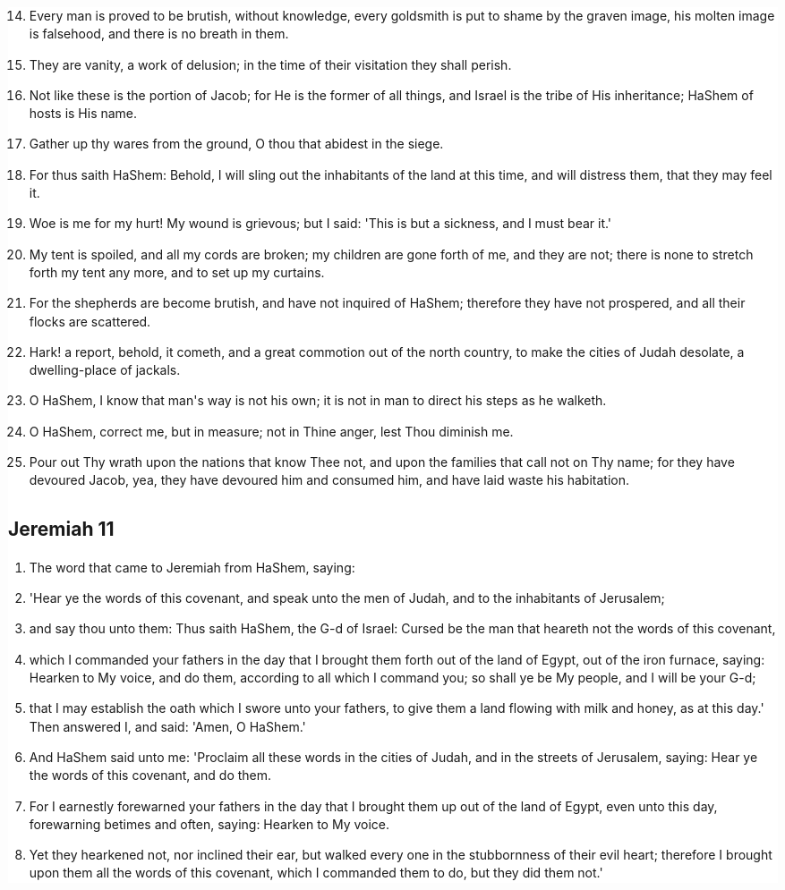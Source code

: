 14. Every man is proved to be brutish, without knowledge, every goldsmith is put to shame by the graven image, his molten image is falsehood, and there is no breath in them.

15. They are vanity, a work of delusion; in the time of their visitation they shall perish.

16. Not like these is the portion of Jacob; for He is the former of all things, and Israel is the tribe of His inheritance; HaShem of hosts is His name.

17. Gather up thy wares from the ground, O thou that abidest in the siege.

18. For thus saith HaShem: Behold, I will sling out the inhabitants of the land at this time, and will distress them, that they may feel it.

19. Woe is me for my hurt! My wound is grievous; but I said: 'This is but a sickness, and I must bear it.'

20. My tent is spoiled, and all my cords are broken; my children are gone forth of me, and they are not; there is none to stretch forth my tent any more, and to set up my curtains.

21. For the shepherds are become brutish, and have not inquired of HaShem; therefore they have not prospered, and all their flocks are scattered.

22. Hark! a report, behold, it cometh, and a great commotion out of the north country, to make the cities of Judah desolate, a dwelling-place of jackals.

23. O HaShem, I know that man's way is not his own; it is not in man to direct his steps as he walketh.

24. O HaShem, correct me, but in measure; not in Thine anger, lest Thou diminish me.

25. Pour out Thy wrath upon the nations that know Thee not, and upon the families that call not on Thy name; for they have devoured Jacob, yea, they have devoured him and consumed him, and have laid waste his habitation. 

## Jeremiah 11

1. The word that came to Jeremiah from HaShem, saying:

2. 'Hear ye the words of this covenant, and speak unto the men of Judah, and to the inhabitants of Jerusalem;

3. and say thou unto them: Thus saith HaShem, the G-d of Israel: Cursed be the man that heareth not the words of this covenant,

4. which I commanded your fathers in the day that I brought them forth out of the land of Egypt, out of the iron furnace, saying: Hearken to My voice, and do them, according to all which I command you; so shall ye be My people, and I will be your G-d;

5. that I may establish the oath which I swore unto your fathers, to give them a land flowing with milk and honey, as at this day.' Then answered I, and said: 'Amen, O HaShem.'

6. And HaShem said unto me: 'Proclaim all these words in the cities of Judah, and in the streets of Jerusalem, saying: Hear ye the words of this covenant, and do them.

7. For I earnestly forewarned your fathers in the day that I brought them up out of the land of Egypt, even unto this day, forewarning betimes and often, saying: Hearken to My voice.

8. Yet they hearkened not, nor inclined their ear, but walked every one in the stubbornness of their evil heart; therefore I brought upon them all the words of this covenant, which I commanded them to do, but they did them not.'
